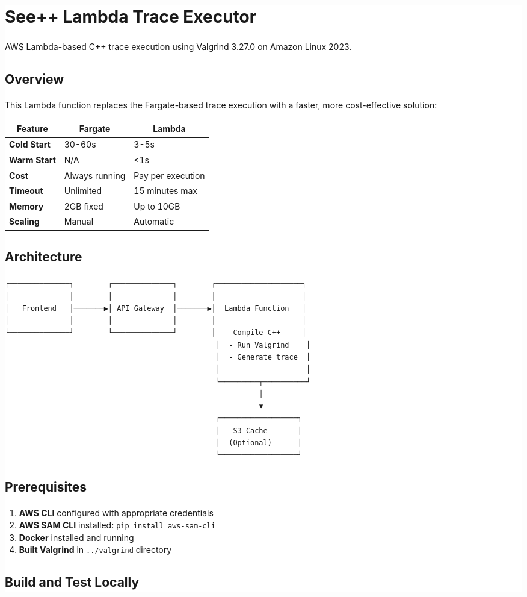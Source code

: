 # See++ Lambda Trace Executor

AWS Lambda-based C++ trace execution using Valgrind 3.27.0 on Amazon Linux 2023.

## Overview

This Lambda function replaces the Fargate-based trace execution with a faster, more cost-effective solution:

| Feature | Fargate | Lambda |
|---------|---------|--------|
| **Cold Start** | 30-60s | 3-5s |
| **Warm Start** | N/A | <1s |
| **Cost** | Always running | Pay per execution |
| **Timeout** | Unlimited | 15 minutes max |
| **Memory** | 2GB fixed | Up to 10GB |
| **Scaling** | Manual | Automatic |

## Architecture

```
┌──────────────┐        ┌──────────────┐        ┌────────────────────┐
│              │        │              │        │                    │
│   Frontend   │───────▶│ API Gateway  │───────▶│  Lambda Function   │
│              │        │              │        │                    │
└──────────────┘        └──────────────┘        │  - Compile C++     │
                                                 │  - Run Valgrind    │
                                                 │  - Generate trace  │
                                                 │                    │
                                                 └─────────┬──────────┘
                                                           │
                                                           ▼
                                                 ┌──────────────────┐
                                                 │   S3 Cache       │
                                                 │  (Optional)      │
                                                 └──────────────────┘
```

## Prerequisites

1. **AWS CLI** configured with appropriate credentials
2. **AWS SAM CLI** installed: `pip install aws-sam-cli`
3. **Docker** installed and running
4. **Built Valgrind** in `../valgrind` directory

## Build and Test Locally
